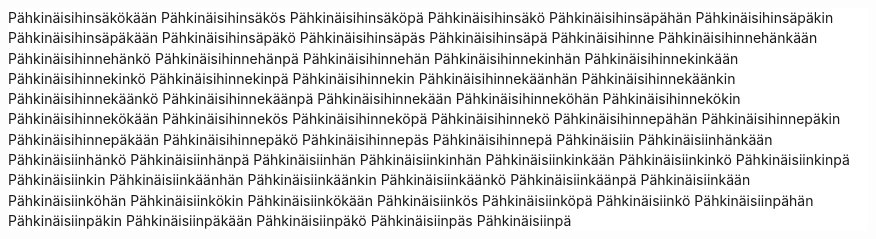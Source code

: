Pähkinäisihinsäkökään
Pähkinäisihinsäkös
Pähkinäisihinsäköpä
Pähkinäisihinsäkö
Pähkinäisihinsäpähän
Pähkinäisihinsäpäkin
Pähkinäisihinsäpäkään
Pähkinäisihinsäpäkö
Pähkinäisihinsäpäs
Pähkinäisihinsäpä
Pähkinäisihinne
Pähkinäisihinnehänkään
Pähkinäisihinnehänkö
Pähkinäisihinnehänpä
Pähkinäisihinnehän
Pähkinäisihinnekinhän
Pähkinäisihinnekinkään
Pähkinäisihinnekinkö
Pähkinäisihinnekinpä
Pähkinäisihinnekin
Pähkinäisihinnekäänhän
Pähkinäisihinnekäänkin
Pähkinäisihinnekäänkö
Pähkinäisihinnekäänpä
Pähkinäisihinnekään
Pähkinäisihinneköhän
Pähkinäisihinnekökin
Pähkinäisihinnekökään
Pähkinäisihinnekös
Pähkinäisihinneköpä
Pähkinäisihinnekö
Pähkinäisihinnepähän
Pähkinäisihinnepäkin
Pähkinäisihinnepäkään
Pähkinäisihinnepäkö
Pähkinäisihinnepäs
Pähkinäisihinnepä
Pähkinäisiin
Pähkinäisiinhänkään
Pähkinäisiinhänkö
Pähkinäisiinhänpä
Pähkinäisiinhän
Pähkinäisiinkinhän
Pähkinäisiinkinkään
Pähkinäisiinkinkö
Pähkinäisiinkinpä
Pähkinäisiinkin
Pähkinäisiinkäänhän
Pähkinäisiinkäänkin
Pähkinäisiinkäänkö
Pähkinäisiinkäänpä
Pähkinäisiinkään
Pähkinäisiinköhän
Pähkinäisiinkökin
Pähkinäisiinkökään
Pähkinäisiinkös
Pähkinäisiinköpä
Pähkinäisiinkö
Pähkinäisiinpähän
Pähkinäisiinpäkin
Pähkinäisiinpäkään
Pähkinäisiinpäkö
Pähkinäisiinpäs
Pähkinäisiinpä